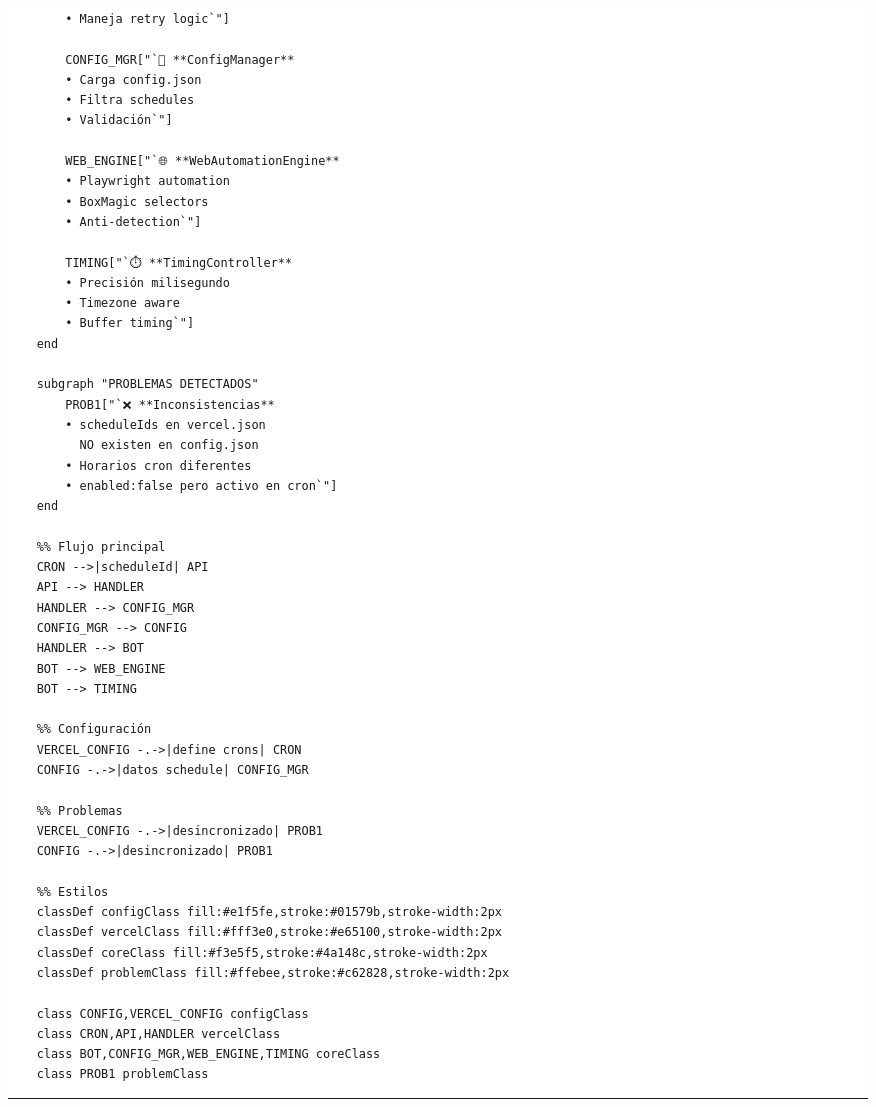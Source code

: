 ```mermaid
        • Maneja retry logic`"]
        
        CONFIG_MGR["`📝 **ConfigManager**
        • Carga config.json
        • Filtra schedules
        • Validación`"]
        
        WEB_ENGINE["`🌐 **WebAutomationEngine**
        • Playwright automation
        • BoxMagic selectors
        • Anti-detection`"]
        
        TIMING["`⏱️ **TimingController**
        • Precisión milisegundo
        • Timezone aware
        • Buffer timing`"]
    end
    
    subgraph "PROBLEMAS DETECTADOS" 
        PROB1["`❌ **Inconsistencias**
        • scheduleIds en vercel.json 
          NO existen en config.json
        • Horarios cron diferentes
        • enabled:false pero activo en cron`"]
    end
    
    %% Flujo principal
    CRON -->|scheduleId| API
    API --> HANDLER
    HANDLER --> CONFIG_MGR
    CONFIG_MGR --> CONFIG
    HANDLER --> BOT
    BOT --> WEB_ENGINE
    BOT --> TIMING
    
    %% Configuración
    VERCEL_CONFIG -.->|define crons| CRON
    CONFIG -.->|datos schedule| CONFIG_MGR
    
    %% Problemas
    VERCEL_CONFIG -.->|desincronizado| PROB1
    CONFIG -.->|desincronizado| PROB1
    
    %% Estilos
    classDef configClass fill:#e1f5fe,stroke:#01579b,stroke-width:2px
    classDef vercelClass fill:#fff3e0,stroke:#e65100,stroke-width:2px
    classDef coreClass fill:#f3e5f5,stroke:#4a148c,stroke-width:2px
    classDef problemClass fill:#ffebee,stroke:#c62828,stroke-width:2px
    
    class CONFIG,VERCEL_CONFIG configClass
    class CRON,API,HANDLER vercelClass
    class BOT,CONFIG_MGR,WEB_ENGINE,TIMING coreClass
    class PROB1 problemClass
```

---